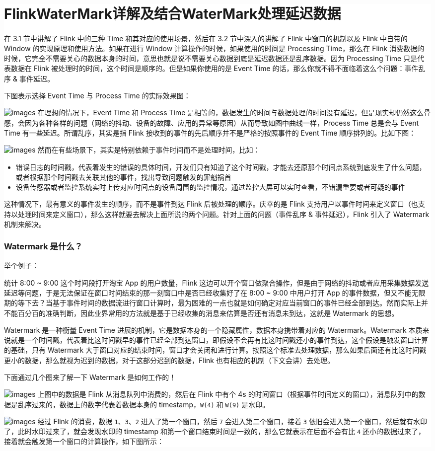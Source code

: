 # FlinkWaterMark详解及结合WaterMark处理延迟数据

在 3.1 节中讲解了 Flink 中的三种 Time 和其对应的使用场景，然后在 3.2 节中深入的讲解了 Flink 中窗口的机制以及 Flink
中自带的 Window 的实现原理和使用方法。如果在进行 Window 计算操作的时候，如果使用的时间是 Processing Time，那么在 Flink
消费数据的时候，它完全不需要关心的数据本身的时间，意思也就是说不需要关心数据到底是延迟数据还是乱序数据。因为 Processing Time 只是代表数据在
Flink 被处理时的时间，这个时间是顺序的。但是如果你使用的是 Event Time 的话，那么你就不得不面临着这么个问题：事件乱序 & 事件延迟。

下图表示选择 Event Time 与 Process Time 的实际效果图：

![images](https://static.lovedata.net/zs/2019-05-21-140842.jpg-wm)
在理想的情况下，Event Time 和 Process Time
是相等的，数据发生的时间与数据处理的时间没有延迟，但是现实却仍然这么骨感，会因为各种各样的问题（网络的抖动、设备的故障、应用的异常等原因）从而导致如图中曲线一样，Process
Time 总是会与 Event Time 有一些延迟。所谓乱序，其实是指 Flink 接收到的事件的先后顺序并不是严格的按照事件的 Event Time
顺序排列的。比如下图：

![images](https://static.lovedata.net/zs/2019-05-21-152340.jpg-wm)
然而在有些场景下，其实是特别依赖于事件时间而不是处理时间，比如：

  * 错误日志的时间戳，代表着发生的错误的具体时间，开发们只有知道了这个时间戳，才能去还原那个时间点系统到底发生了什么问题，或者根据那个时间戳去关联其他的事件，找出导致问题触发的罪魁祸首
  * 设备传感器或者监控系统实时上传对应时间点的设备周围的监控情况，通过监控大屏可以实时查看，不错漏重要或者可疑的事件

这种情况下，最有意义的事件发生的顺序，而不是事件到达 Flink 后被处理的顺序。庆幸的是 Flink
支持用户以事件时间来定义窗口（也支持以处理时间来定义窗口），那么这样就要去解决上面所说的两个问题。针对上面的问题（事件乱序 & 事件延迟），Flink
引入了 Watermark 机制来解决。

### Watermark 是什么？

举个例子：

统计 8:00 ~ 9:00 这个时间段打开淘宝 App 的用户数量，Flink
这边可以开个窗口做聚合操作，但是由于网络的抖动或者应用采集数据发送延迟等问题，于是无法保证在窗口时间结束的那一刻窗口中是否已经收集好了在 8:00 ~
9:00 中用户打开 App
的事件数据，但又不能无限期的等下去？当基于事件时间的数据流进行窗口计算时，最为困难的一点也就是如何确定对应当前窗口的事件已经全部到达。然而实际上并不能百分百的准确判断，因此业界常用的方法就是基于已经收集的消息来估算是否还有消息未到达，这就是
Watermark 的思想。

Watermark 是一种衡量 Event Time 进展的机制，它是数据本身的一个隐藏属性，数据本身携带着对应的 Watermark。Watermark
本质来说就是一个时间戳，代表着比这时间戳早的事件已经全部到达窗口，即假设不会再有比这时间戳还小的事件到达，这个假设是触发窗口计算的基础，只有
Watermark
大于窗口对应的结束时间，窗口才会关闭和进行计算。按照这个标准去处理数据，那么如果后面还有比这时间戳更小的数据，那么就视为迟到的数据，对于这部分迟到的数据，Flink
也有相应的机制（下文会讲）去处理。

下面通过几个图来了解一下 Watermark 是如何工作的！

![images](https://static.lovedata.net/zs/2019-07-08-154340.jpg-wm)
上图中的数据是 Flink 从消息队列中消费的，然后在 Flink 中有个 4s
的时间窗口（根据事件时间定义的窗口），消息队列中的数据是乱序过来的，数据上的数字代表着数据本身的 timestamp，`W(4)` 和 `W(9)`
是水印。

![images](https://static.lovedata.net/zs/2019-07-08-154747.jpg-wm)
经过 Flink 的消费，数据 `1`、`3`、`2` 进入了第一个窗口，然后 `7` 会进入第二个窗口，接着 `3`
依旧会进入第一个窗口，然后就有水印了，此时水印过来了，就会发现水印的 timestamp 和第一个窗口结束时间是一致的，那么它就表示在后面不会有比 `4`
还小的数据过来了，接着就会触发第一个窗口的计算操作，如下图所示：
